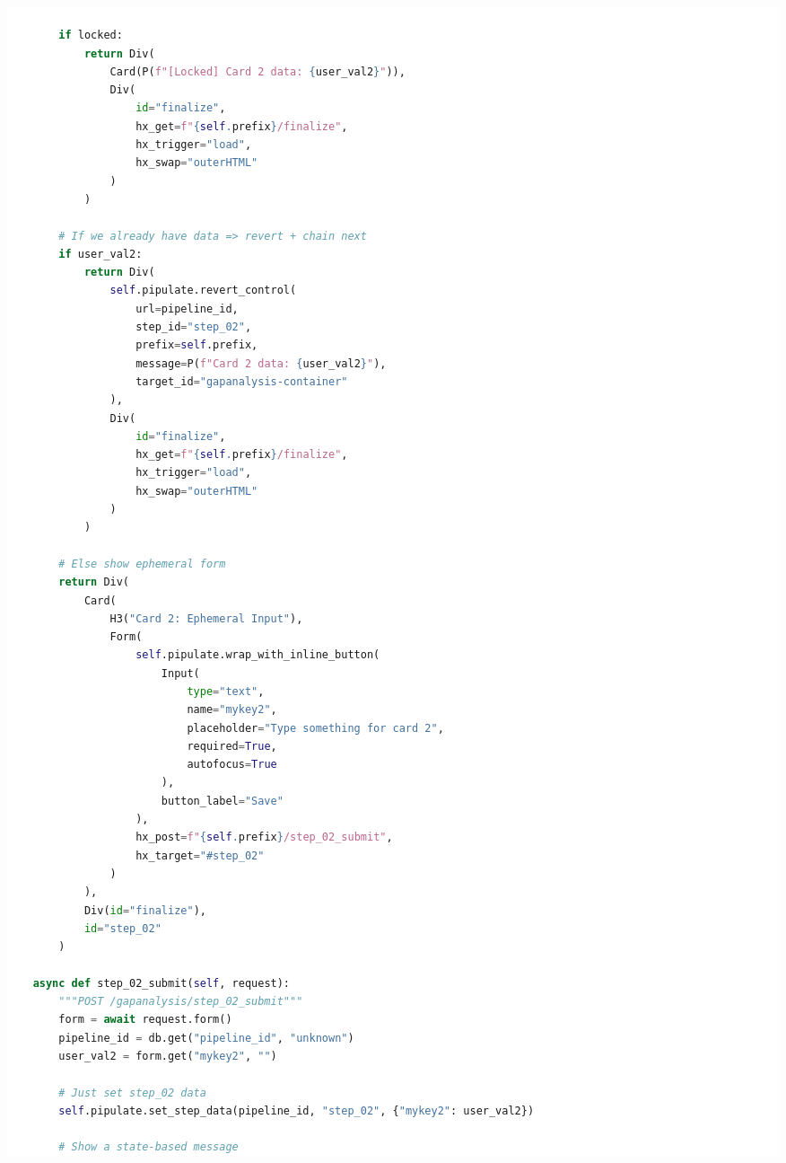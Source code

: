 ```python

        if locked:
            return Div(
                Card(P(f"[Locked] Card 2 data: {user_val2}")),
                Div(
                    id="finalize",
                    hx_get=f"{self.prefix}/finalize",
                    hx_trigger="load",
                    hx_swap="outerHTML"
                )
            )

        # If we already have data => revert + chain next
        if user_val2:
            return Div(
                self.pipulate.revert_control(
                    url=pipeline_id,
                    step_id="step_02",
                    prefix=self.prefix,
                    message=P(f"Card 2 data: {user_val2}"),
                    target_id="gapanalysis-container"
                ),
                Div(
                    id="finalize",
                    hx_get=f"{self.prefix}/finalize",
                    hx_trigger="load",
                    hx_swap="outerHTML"
                )
            )

        # Else show ephemeral form
        return Div(
            Card(
                H3("Card 2: Ephemeral Input"),
                Form(
                    self.pipulate.wrap_with_inline_button(
                        Input(
                            type="text",
                            name="mykey2",
                            placeholder="Type something for card 2",
                            required=True,
                            autofocus=True
                        ),
                        button_label="Save"
                    ),
                    hx_post=f"{self.prefix}/step_02_submit",
                    hx_target="#step_02"
                )
            ),
            Div(id="finalize"),
            id="step_02"
        )

    async def step_02_submit(self, request):
        """POST /gapanalysis/step_02_submit"""
        form = await request.form()
        pipeline_id = db.get("pipeline_id", "unknown")
        user_val2 = form.get("mykey2", "")

        # Just set step_02 data
        self.pipulate.set_step_data(pipeline_id, "step_02", {"mykey2": user_val2})

        # Show a state-based message
```